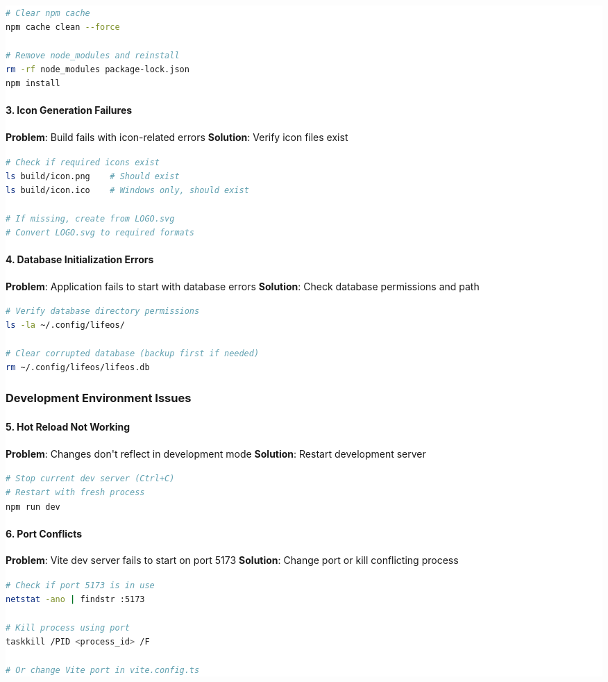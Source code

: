 ```bash
# Clear npm cache
npm cache clean --force

# Remove node_modules and reinstall
rm -rf node_modules package-lock.json
npm install
```

#### 3. Icon Generation Failures

**Problem**: Build fails with icon-related errors
**Solution**: Verify icon files exist

```bash
# Check if required icons exist
ls build/icon.png    # Should exist
ls build/icon.ico    # Windows only, should exist

# If missing, create from LOGO.svg
# Convert LOGO.svg to required formats
```

#### 4. Database Initialization Errors

**Problem**: Application fails to start with database errors
**Solution**: Check database permissions and path

```bash
# Verify database directory permissions
ls -la ~/.config/lifeos/

# Clear corrupted database (backup first if needed)
rm ~/.config/lifeos/lifeos.db
```

### Development Environment Issues

#### 5. Hot Reload Not Working

**Problem**: Changes don't reflect in development mode
**Solution**: Restart development server

```bash
# Stop current dev server (Ctrl+C)
# Restart with fresh process
npm run dev
```

#### 6. Port Conflicts

**Problem**: Vite dev server fails to start on port 5173
**Solution**: Change port or kill conflicting process

```bash
# Check if port 5173 is in use
netstat -ano | findstr :5173

# Kill process using port
taskkill /PID <process_id> /F

# Or change Vite port in vite.config.ts
```
